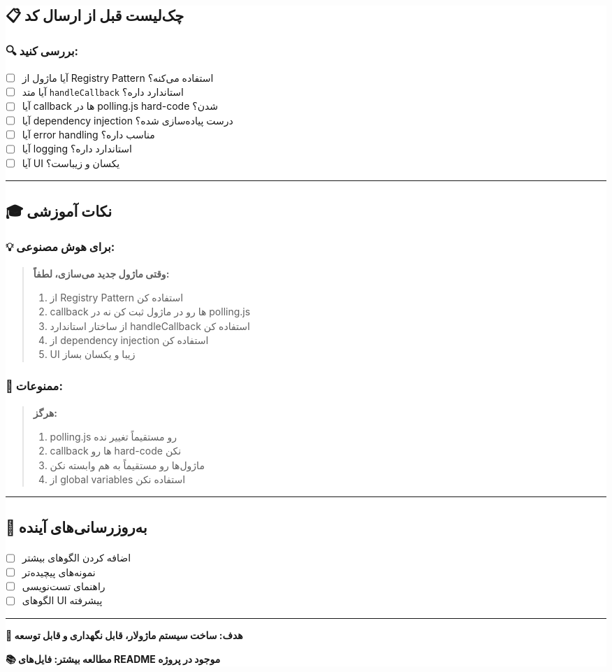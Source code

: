 
## 📋 **چک‌لیست قبل از ارسال کد**

### 🔍 **بررسی کنید:**

- [ ] آیا ماژول از Registry Pattern استفاده می‌کنه؟
- [ ] آیا متد `handleCallback` استاندارد داره؟
- [ ] آیا callback ها در polling.js hard-code شدن؟
- [ ] آیا dependency injection درست پیاده‌سازی شده؟
- [ ] آیا error handling مناسب داره؟
- [ ] آیا logging استاندارد داره؟
- [ ] آیا UI یکسان و زیباست؟

---

## 🎓 **نکات آموزشی**

### 💡 **برای هوش مصنوعی:**

> **وقتی ماژول جدید می‌سازی، لطفاً:**
> 1. از Registry Pattern استفاده کن
> 2. callback ها رو در ماژول ثبت کن نه در polling.js
> 3. از ساختار استاندارد handleCallback استفاده کن
> 4. از dependency injection استفاده کن
> 5. UI زیبا و یکسان بساز

### 🚫 **ممنوعات:**

> **هرگز:**
> 1. polling.js رو مستقیماً تغییر نده
> 2. callback ها رو hard-code نکن
> 3. ماژول‌ها رو مستقیماً به هم وابسته نکن
> 4. از global variables استفاده نکن

---

## 🔄 **به‌روزرسانی‌های آینده**

- [ ] اضافه کردن الگوهای بیشتر
- [ ] نمونه‌های پیچیده‌تر
- [ ] راهنمای تست‌نویسی
- [ ] الگوهای UI پیشرفته

---

**🎯 هدف: ساخت سیستم ماژولار، قابل نگهداری و قابل توسعه**

**📚 مطالعه بیشتر: فایل‌های README موجود در پروژه**
